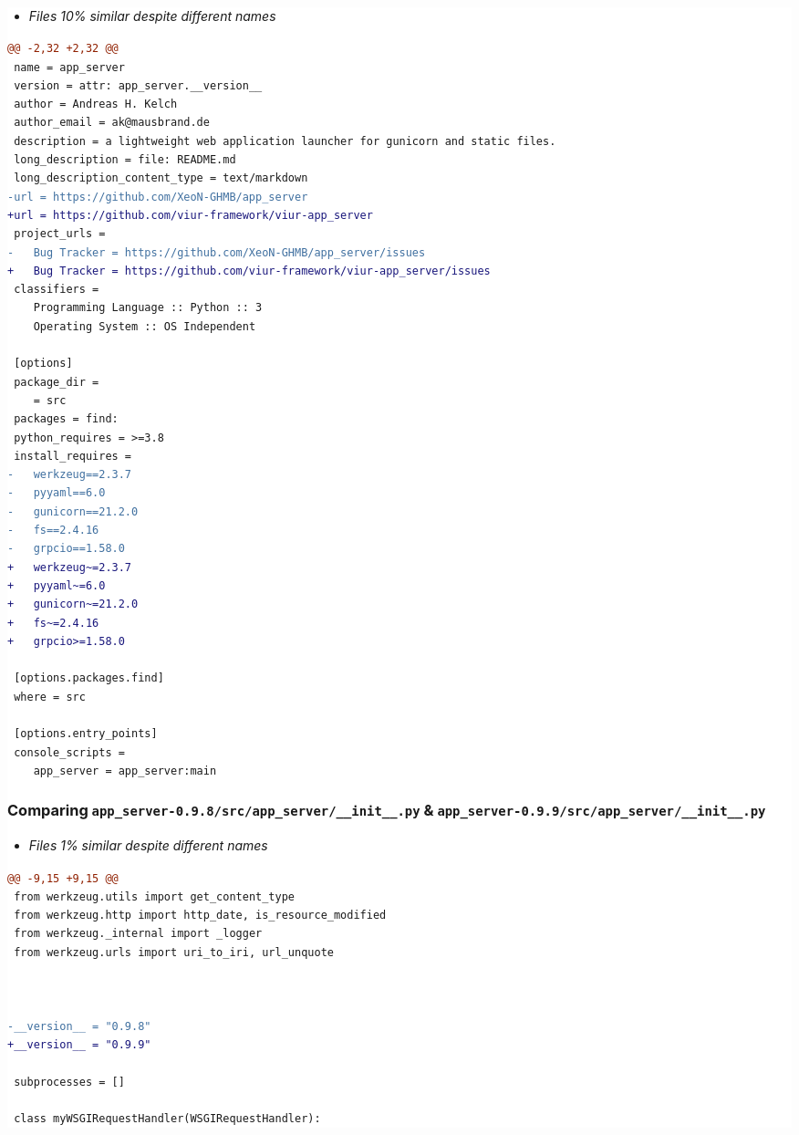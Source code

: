  * *Files 10% similar despite different names*

```diff
@@ -2,32 +2,32 @@
 name = app_server
 version = attr: app_server.__version__
 author = Andreas H. Kelch
 author_email = ak@mausbrand.de
 description = a lightweight web application launcher for gunicorn and static files.
 long_description = file: README.md
 long_description_content_type = text/markdown
-url = https://github.com/XeoN-GHMB/app_server
+url = https://github.com/viur-framework/viur-app_server
 project_urls = 
-	Bug Tracker = https://github.com/XeoN-GHMB/app_server/issues
+	Bug Tracker = https://github.com/viur-framework/viur-app_server/issues
 classifiers = 
 	Programming Language :: Python :: 3
 	Operating System :: OS Independent
 
 [options]
 package_dir = 
 	= src
 packages = find:
 python_requires = >=3.8
 install_requires = 
-	werkzeug==2.3.7
-	pyyaml==6.0
-	gunicorn==21.2.0
-	fs==2.4.16
-	grpcio==1.58.0
+	werkzeug~=2.3.7
+	pyyaml~=6.0
+	gunicorn~=21.2.0
+	fs~=2.4.16
+	grpcio>=1.58.0
 
 [options.packages.find]
 where = src
 
 [options.entry_points]
 console_scripts = 
 	app_server = app_server:main
```

### Comparing `app_server-0.9.8/src/app_server/__init__.py` & `app_server-0.9.9/src/app_server/__init__.py`

 * *Files 1% similar despite different names*

```diff
@@ -9,15 +9,15 @@
 from werkzeug.utils import get_content_type
 from werkzeug.http import http_date, is_resource_modified
 from werkzeug._internal import _logger
 from werkzeug.urls import uri_to_iri, url_unquote
 
 
 
-__version__ = "0.9.8"
+__version__ = "0.9.9"
 
 subprocesses = []
 
 class myWSGIRequestHandler(WSGIRequestHandler):
```
